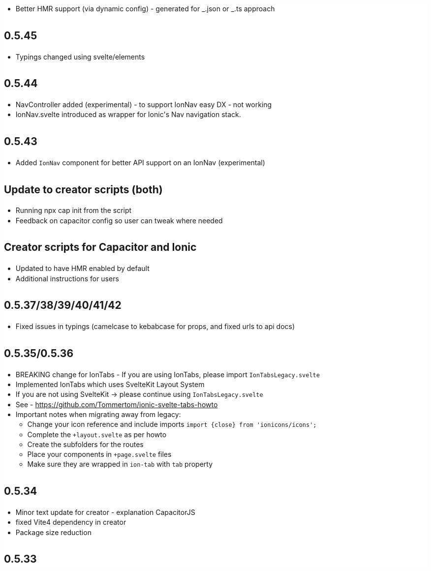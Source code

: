 - Better HMR support (via dynamic config) - generated for _.json or _.ts approach

## 0.5.45

- Typings changed using svelte/elements

## 0.5.44

- NavController added (experimental) - to support IonNav easy DX - not working
- IonNav.svelte introduced as wrapper for Ionic's Nav navigation stack.

## 0.5.43

- Added `IonNav` component for better API support on an IonNav (experimental)

## Update to creator scripts (both)

- Running npx cap init from the script
- Feedback on capacitor config so user can tweak where needed

## Creator scripts for Capacitor and Ionic

- Updated to have HMR enabled by default
- Additional instructions for users

## 0.5.37/38/39/40/41/42

- Fixed issues in typings (camelcase to kebabcase for props, and fixed urls to api docs)

## 0.5.35/0.5.36

- BREAKING change for IonTabs - If you are using IonTabs, please import `IonTabsLegacy.svelte`
- Implemented IonTabs which uses SvelteKit Layout System
- If you are not using SvelteKit -> please continue using `IonTabsLegacy.svelte`
- See - https://github.com/Tommertom/ionic-svelte-tabs-howto
- Important notes when migrating away from legacy:
  - Change your icon reference and include imports `import {close} from 'ionicons/icons';`
  - Complete the `+layout.svelte` as per howto
  - Create the subfolders for the routes
  - Place your components in `+page.svelte` files
  - Make sure they are wrapped in `ion-tab` with `tab` property

## 0.5.34

- Minor text update for creator - explanation CapacitorJS
- fixed Vite4 dependency in creator
- Package size reduction

## 0.5.33
